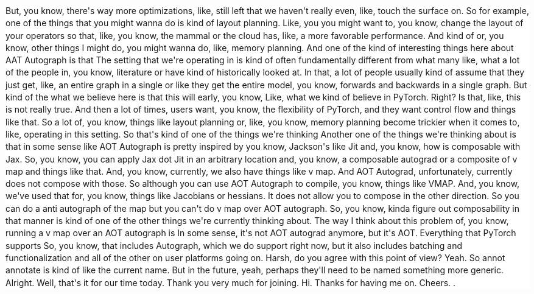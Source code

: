 But, you know, there's way more optimizations, like, still left that we haven't really even, like, touch the surface on.
So for example, one of the things that you might wanna do is kind of layout planning.
Like, you you might want to, you know, change the layout of your operators so that, like, you know, the mammal or the cloud has, like, a more favorable performance.
And kind of or, you know, other things I might do, you might wanna do, like, memory planning.
And one of the kind of interesting things here about AAT Autograph is that The setting that we're operating in is kind of often fundamentally different from what many like, what a lot of the people in, you know, literature or have kind of historically looked at.
In that, a lot of people usually kind of assume that they just get, like, an entire graph in a single or like they get the entire model, you know, forwards and backwards in a single graph.
But kind of the what we believe here is that this will early, you know, Like, what we kind of believe in PyTorch.
Right? Is that, like, this is not really true.
And then a lot of times, users want, you know, the flexibility of PyTorch, and they want control flow and things like that.
So a lot of, you know, things like layout planning or, like, you know, memory planning become trickier when it comes to, like, operating in this setting.
So that's kind of one of the things we're thinking Another one of the things we're thinking about is that in some sense like AOT Autograph is pretty inspired by you know, Jackson's like Jit and, you know, how is composable with Jax.
So, you know, you can apply Jax dot Jit in an arbitrary location and, you know, a composable autograd or a composite of v map and things like that.
And, you know, currently, we also have things like v map.
And AOT Autograd, unfortunately, currently does not compose with those.
So although you can use AOT Autograph to compile, you know, things like VMAP.
And, you know, we've used that for, you know, things like Jacobians or hessians.
It does not allow you to compose in the other direction.
So you can do a anti autograph of the map but you can't do v map over AOT autograph.
So, you know, kinda figure out composability in that manner is kind of one of the other things we're currently thinking about.
The way I think about this problem of, you know, running a v map over an AOT autograph is In some sense, it's not AOT autograd anymore, but it's AOT.
Everything that PyTorch supports So, you know, that includes Autograph, which we do support right now, but it also includes batching and functionalization and all of the other on user platforms going on.
Harsh, do you agree with this point of view? Yeah.
So annot annotate is kind of like the current name.
But in the future, yeah, perhaps they'll need to be named something more generic.
Alright.
Well, that's it for our time today.
Thank you very much for joining.
Hi.
Thanks for having me on.
Cheers.
.
